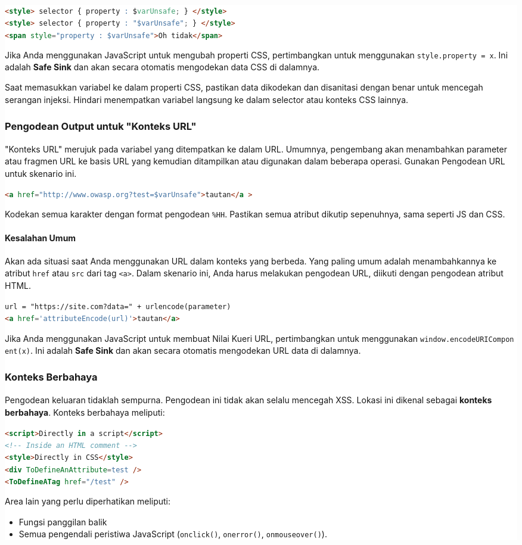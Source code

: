 ```HTML
<style> selector { property : $varUnsafe; } </style>
<style> selector { property : "$varUnsafe"; } </style>
<span style="property : $varUnsafe">Oh tidak</span>
```

Jika Anda menggunakan JavaScript untuk mengubah properti CSS, pertimbangkan untuk menggunakan
`style.property = x`.
Ini adalah **Safe Sink** dan akan secara otomatis mengodekan data CSS di dalamnya.

Saat memasukkan variabel ke dalam properti CSS, pastikan data dikodekan dan disanitasi dengan benar untuk mencegah serangan injeksi. Hindari menempatkan variabel langsung ke dalam selector atau konteks CSS lainnya.

### Pengodean Output untuk "Konteks URL"

"Konteks URL" merujuk pada variabel yang ditempatkan ke dalam URL. Umumnya, pengembang akan menambahkan parameter atau fragmen URL ke basis URL yang kemudian ditampilkan atau digunakan dalam beberapa operasi. Gunakan Pengodean URL untuk skenario ini.

```HTML
<a href="http://www.owasp.org?test=$varUnsafe">tautan</a >
```

Kodekan semua karakter dengan format pengodean `%HH`. Pastikan semua atribut dikutip sepenuhnya, sama seperti JS dan CSS.

#### Kesalahan Umum

Akan ada situasi saat Anda menggunakan URL dalam konteks yang berbeda. Yang paling umum adalah menambahkannya ke atribut `href` atau `src` dari tag `<a>`. Dalam skenario ini, Anda harus melakukan pengodean URL, diikuti dengan pengodean atribut HTML.

```HTML
url = "https://site.com?data=" + urlencode(parameter)
<a href='attributeEncode(url)'>tautan</a>
```

Jika Anda menggunakan JavaScript untuk membuat Nilai Kueri URL, pertimbangkan untuk menggunakan `window.encodeURIComponent(x)`. Ini adalah **Safe Sink** dan akan secara otomatis mengodekan URL data di dalamnya.

### Konteks Berbahaya

Pengodean keluaran tidaklah sempurna. Pengodean ini tidak akan selalu mencegah XSS. Lokasi ini dikenal sebagai **konteks berbahaya**. Konteks berbahaya meliputi:

```HTML
<script>Directly in a script</script>
<!-- Inside an HTML comment -->
<style>Directly in CSS</style>
<div ToDefineAnAttribute=test />
<ToDefineATag href="/test" />
```

Area lain yang perlu diperhatikan meliputi:

- Fungsi panggilan balik
- Semua pengendali peristiwa JavaScript (`onclick()`, `onerror()`, `onmouseover()`).
